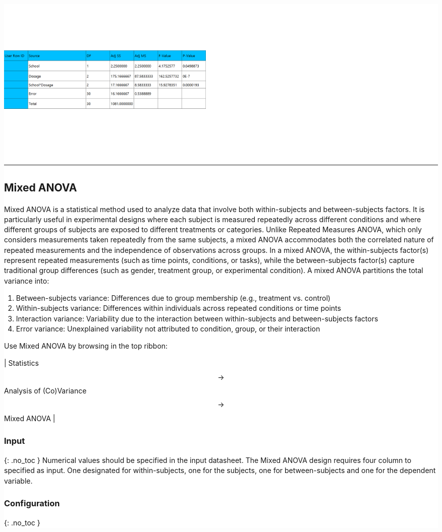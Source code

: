 <img src="images/ANOVA/FactorialANOVA_output.png" alt="FactorialANOVA-output" width="400" height="300" class="img-responsive">
</div>

---

## Mixed ANOVA
Mixed ANOVA is a statistical method used to analyze data that involve both within-subjects and between-subjects factors. It is particularly useful in experimental designs where each subject is measured repeatedly across different conditions and where different groups of subjects are exposed to different treatments or categories.
Unlike Repeated Measures ANOVA, which only considers measurements taken repeatedly from the same subjects, a mixed ANOVA accommodates both the correlated nature of repeated measurements and the independence of observations across groups. 
In a mixed ANOVA, the within-subjects factor(s) represent repeated measurements (such as time points, conditions, or tasks), while the between-subjects factor(s) capture traditional group differences (such as gender, treatment group, or experimental condition).
A mixed ANOVA partitions the total variance into:
1. Between-subjects variance: Differences due to group membership (e.g., treatment vs. control)
1. Within-subjects variance: Differences within individuals across repeated conditions or time points
1. Interaction variance: Variability due to the interaction between within-subjects and between-subjects factors
1. Error variance: Unexplained variability not attributed to condition, group, or their interaction

Use Mixed ANOVA by browsing in the top ribbon: 


| Statistics $$\rightarrow$$ Analysis of (Co)Variance $$\rightarrow$$ Mixed ANOVA |


### Input
{: .no_toc }
Numerical values should be specified in the input datasheet. The Mixed ANOVA design requires four  column to specified as input. One designated for within-subjects, one for the subjects, one for between-subjects and one for the dependent variable.


### Configuration
{: .no_toc }
